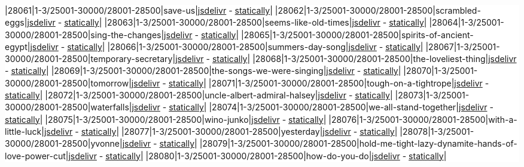 |28061|1-3/25001-30000/28001-28500|save-us|[jsdelivr](https://cdn.jsdelivr.net/gh/dbchord/webp-c-1280x720_1-3/25001-30000/28001-28500/save-us.webp) - [statically](https://cdn.statically.io/gh/dbchord/webp-c-1280x720_1-3/img/25001-30000/28001-28500/save-us.webp)|
|28062|1-3/25001-30000/28001-28500|scrambled-eggs|[jsdelivr](https://cdn.jsdelivr.net/gh/dbchord/webp-c-1280x720_1-3/25001-30000/28001-28500/scrambled-eggs.webp) - [statically](https://cdn.statically.io/gh/dbchord/webp-c-1280x720_1-3/img/25001-30000/28001-28500/scrambled-eggs.webp)|
|28063|1-3/25001-30000/28001-28500|seems-like-old-times|[jsdelivr](https://cdn.jsdelivr.net/gh/dbchord/webp-c-1280x720_1-3/25001-30000/28001-28500/seems-like-old-times.webp) - [statically](https://cdn.statically.io/gh/dbchord/webp-c-1280x720_1-3/img/25001-30000/28001-28500/seems-like-old-times.webp)|
|28064|1-3/25001-30000/28001-28500|sing-the-changes|[jsdelivr](https://cdn.jsdelivr.net/gh/dbchord/webp-c-1280x720_1-3/25001-30000/28001-28500/sing-the-changes.webp) - [statically](https://cdn.statically.io/gh/dbchord/webp-c-1280x720_1-3/img/25001-30000/28001-28500/sing-the-changes.webp)|
|28065|1-3/25001-30000/28001-28500|spirits-of-ancient-egypt|[jsdelivr](https://cdn.jsdelivr.net/gh/dbchord/webp-c-1280x720_1-3/25001-30000/28001-28500/spirits-of-ancient-egypt.webp) - [statically](https://cdn.statically.io/gh/dbchord/webp-c-1280x720_1-3/img/25001-30000/28001-28500/spirits-of-ancient-egypt.webp)|
|28066|1-3/25001-30000/28001-28500|summers-day-song|[jsdelivr](https://cdn.jsdelivr.net/gh/dbchord/webp-c-1280x720_1-3/25001-30000/28001-28500/summers-day-song.webp) - [statically](https://cdn.statically.io/gh/dbchord/webp-c-1280x720_1-3/img/25001-30000/28001-28500/summers-day-song.webp)|
|28067|1-3/25001-30000/28001-28500|temporary-secretary|[jsdelivr](https://cdn.jsdelivr.net/gh/dbchord/webp-c-1280x720_1-3/25001-30000/28001-28500/temporary-secretary.webp) - [statically](https://cdn.statically.io/gh/dbchord/webp-c-1280x720_1-3/img/25001-30000/28001-28500/temporary-secretary.webp)|
|28068|1-3/25001-30000/28001-28500|the-loveliest-thing|[jsdelivr](https://cdn.jsdelivr.net/gh/dbchord/webp-c-1280x720_1-3/25001-30000/28001-28500/the-loveliest-thing.webp) - [statically](https://cdn.statically.io/gh/dbchord/webp-c-1280x720_1-3/img/25001-30000/28001-28500/the-loveliest-thing.webp)|
|28069|1-3/25001-30000/28001-28500|the-songs-we-were-singing|[jsdelivr](https://cdn.jsdelivr.net/gh/dbchord/webp-c-1280x720_1-3/25001-30000/28001-28500/the-songs-we-were-singing.webp) - [statically](https://cdn.statically.io/gh/dbchord/webp-c-1280x720_1-3/img/25001-30000/28001-28500/the-songs-we-were-singing.webp)|
|28070|1-3/25001-30000/28001-28500|tomorrow|[jsdelivr](https://cdn.jsdelivr.net/gh/dbchord/webp-c-1280x720_1-3/25001-30000/28001-28500/tomorrow.webp) - [statically](https://cdn.statically.io/gh/dbchord/webp-c-1280x720_1-3/img/25001-30000/28001-28500/tomorrow.webp)|
|28071|1-3/25001-30000/28001-28500|tough-on-a-tightrope|[jsdelivr](https://cdn.jsdelivr.net/gh/dbchord/webp-c-1280x720_1-3/25001-30000/28001-28500/tough-on-a-tightrope.webp) - [statically](https://cdn.statically.io/gh/dbchord/webp-c-1280x720_1-3/img/25001-30000/28001-28500/tough-on-a-tightrope.webp)|
|28072|1-3/25001-30000/28001-28500|uncle-albert-admiral-halsey|[jsdelivr](https://cdn.jsdelivr.net/gh/dbchord/webp-c-1280x720_1-3/25001-30000/28001-28500/uncle-albert-admiral-halsey.webp) - [statically](https://cdn.statically.io/gh/dbchord/webp-c-1280x720_1-3/img/25001-30000/28001-28500/uncle-albert-admiral-halsey.webp)|
|28073|1-3/25001-30000/28001-28500|waterfalls|[jsdelivr](https://cdn.jsdelivr.net/gh/dbchord/webp-c-1280x720_1-3/25001-30000/28001-28500/waterfalls.webp) - [statically](https://cdn.statically.io/gh/dbchord/webp-c-1280x720_1-3/img/25001-30000/28001-28500/waterfalls.webp)|
|28074|1-3/25001-30000/28001-28500|we-all-stand-together|[jsdelivr](https://cdn.jsdelivr.net/gh/dbchord/webp-c-1280x720_1-3/25001-30000/28001-28500/we-all-stand-together.webp) - [statically](https://cdn.statically.io/gh/dbchord/webp-c-1280x720_1-3/img/25001-30000/28001-28500/we-all-stand-together.webp)|
|28075|1-3/25001-30000/28001-28500|wino-junko|[jsdelivr](https://cdn.jsdelivr.net/gh/dbchord/webp-c-1280x720_1-3/25001-30000/28001-28500/wino-junko.webp) - [statically](https://cdn.statically.io/gh/dbchord/webp-c-1280x720_1-3/img/25001-30000/28001-28500/wino-junko.webp)|
|28076|1-3/25001-30000/28001-28500|with-a-little-luck|[jsdelivr](https://cdn.jsdelivr.net/gh/dbchord/webp-c-1280x720_1-3/25001-30000/28001-28500/with-a-little-luck.webp) - [statically](https://cdn.statically.io/gh/dbchord/webp-c-1280x720_1-3/img/25001-30000/28001-28500/with-a-little-luck.webp)|
|28077|1-3/25001-30000/28001-28500|yesterday|[jsdelivr](https://cdn.jsdelivr.net/gh/dbchord/webp-c-1280x720_1-3/25001-30000/28001-28500/yesterday.webp) - [statically](https://cdn.statically.io/gh/dbchord/webp-c-1280x720_1-3/img/25001-30000/28001-28500/yesterday.webp)|
|28078|1-3/25001-30000/28001-28500|yvonne|[jsdelivr](https://cdn.jsdelivr.net/gh/dbchord/webp-c-1280x720_1-3/25001-30000/28001-28500/yvonne.webp) - [statically](https://cdn.statically.io/gh/dbchord/webp-c-1280x720_1-3/img/25001-30000/28001-28500/yvonne.webp)|
|28079|1-3/25001-30000/28001-28500|hold-me-tight-lazy-dynamite-hands-of-love-power-cut|[jsdelivr](https://cdn.jsdelivr.net/gh/dbchord/webp-c-1280x720_1-3/25001-30000/28001-28500/hold-me-tight-lazy-dynamite-hands-of-love-power-cut.webp) - [statically](https://cdn.statically.io/gh/dbchord/webp-c-1280x720_1-3/img/25001-30000/28001-28500/hold-me-tight-lazy-dynamite-hands-of-love-power-cut.webp)|
|28080|1-3/25001-30000/28001-28500|how-do-you-do|[jsdelivr](https://cdn.jsdelivr.net/gh/dbchord/webp-c-1280x720_1-3/25001-30000/28001-28500/how-do-you-do.webp) - [statically](https://cdn.statically.io/gh/dbchord/webp-c-1280x720_1-3/img/25001-30000/28001-28500/how-do-you-do.webp)|